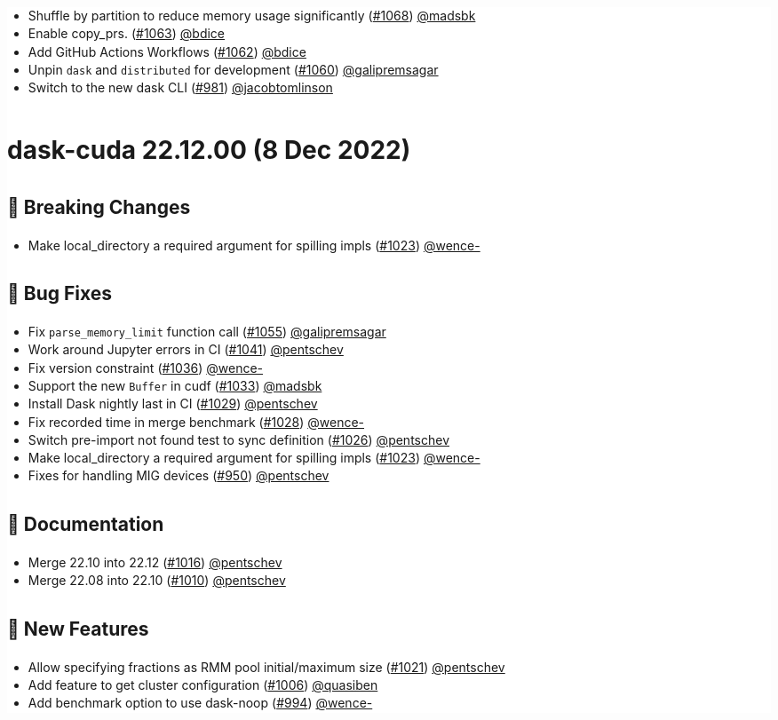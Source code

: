 - Shuffle by partition to reduce memory usage significantly ([#1068](https://github.com/rapidsai/dask-cuda/pull/1068)) [@madsbk](https://github.com/madsbk)
- Enable copy_prs. ([#1063](https://github.com/rapidsai/dask-cuda/pull/1063)) [@bdice](https://github.com/bdice)
- Add GitHub Actions Workflows ([#1062](https://github.com/rapidsai/dask-cuda/pull/1062)) [@bdice](https://github.com/bdice)
- Unpin `dask` and `distributed` for development ([#1060](https://github.com/rapidsai/dask-cuda/pull/1060)) [@galipremsagar](https://github.com/galipremsagar)
- Switch to the new dask CLI ([#981](https://github.com/rapidsai/dask-cuda/pull/981)) [@jacobtomlinson](https://github.com/jacobtomlinson)

# dask-cuda 22.12.00 (8 Dec 2022)

## 🚨 Breaking Changes

- Make local_directory a required argument for spilling impls ([#1023](https://github.com/rapidsai/dask-cuda/pull/1023)) [@wence-](https://github.com/wence-)

## 🐛 Bug Fixes

- Fix `parse_memory_limit` function call ([#1055](https://github.com/rapidsai/dask-cuda/pull/1055)) [@galipremsagar](https://github.com/galipremsagar)
- Work around Jupyter errors in CI ([#1041](https://github.com/rapidsai/dask-cuda/pull/1041)) [@pentschev](https://github.com/pentschev)
- Fix version constraint ([#1036](https://github.com/rapidsai/dask-cuda/pull/1036)) [@wence-](https://github.com/wence-)
- Support the new `Buffer` in cudf ([#1033](https://github.com/rapidsai/dask-cuda/pull/1033)) [@madsbk](https://github.com/madsbk)
- Install Dask nightly last in CI ([#1029](https://github.com/rapidsai/dask-cuda/pull/1029)) [@pentschev](https://github.com/pentschev)
- Fix recorded time in merge benchmark ([#1028](https://github.com/rapidsai/dask-cuda/pull/1028)) [@wence-](https://github.com/wence-)
- Switch pre-import not found test to sync definition ([#1026](https://github.com/rapidsai/dask-cuda/pull/1026)) [@pentschev](https://github.com/pentschev)
- Make local_directory a required argument for spilling impls ([#1023](https://github.com/rapidsai/dask-cuda/pull/1023)) [@wence-](https://github.com/wence-)
- Fixes for handling MIG devices ([#950](https://github.com/rapidsai/dask-cuda/pull/950)) [@pentschev](https://github.com/pentschev)

## 📖 Documentation

- Merge 22.10 into 22.12 ([#1016](https://github.com/rapidsai/dask-cuda/pull/1016)) [@pentschev](https://github.com/pentschev)
- Merge 22.08 into 22.10 ([#1010](https://github.com/rapidsai/dask-cuda/pull/1010)) [@pentschev](https://github.com/pentschev)

## 🚀 New Features

- Allow specifying fractions as RMM pool initial/maximum size ([#1021](https://github.com/rapidsai/dask-cuda/pull/1021)) [@pentschev](https://github.com/pentschev)
- Add feature to get cluster configuration ([#1006](https://github.com/rapidsai/dask-cuda/pull/1006)) [@quasiben](https://github.com/quasiben)
- Add benchmark option to use dask-noop ([#994](https://github.com/rapidsai/dask-cuda/pull/994)) [@wence-](https://github.com/wence-)
